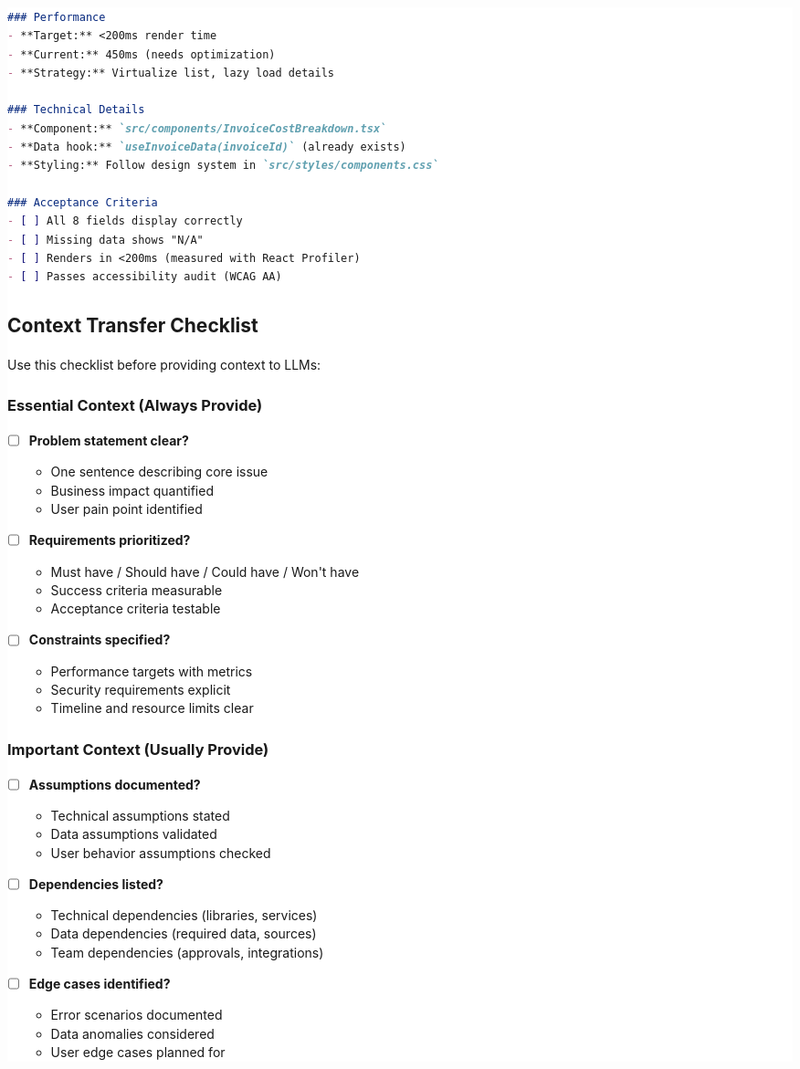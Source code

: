 ```markdown
### Performance
- **Target:** <200ms render time
- **Current:** 450ms (needs optimization)
- **Strategy:** Virtualize list, lazy load details

### Technical Details
- **Component:** `src/components/InvoiceCostBreakdown.tsx`
- **Data hook:** `useInvoiceData(invoiceId)` (already exists)
- **Styling:** Follow design system in `src/styles/components.css`

### Acceptance Criteria
- [ ] All 8 fields display correctly
- [ ] Missing data shows "N/A"
- [ ] Renders in <200ms (measured with React Profiler)
- [ ] Passes accessibility audit (WCAG AA)
```

## Context Transfer Checklist

Use this checklist before providing context to LLMs:

### Essential Context (Always Provide)

- [ ] **Problem statement clear?**
  - One sentence describing core issue
  - Business impact quantified
  - User pain point identified

- [ ] **Requirements prioritized?**
  - Must have / Should have / Could have / Won't have
  - Success criteria measurable
  - Acceptance criteria testable

- [ ] **Constraints specified?**
  - Performance targets with metrics
  - Security requirements explicit
  - Timeline and resource limits clear

### Important Context (Usually Provide)

- [ ] **Assumptions documented?**
  - Technical assumptions stated
  - Data assumptions validated
  - User behavior assumptions checked

- [ ] **Dependencies listed?**
  - Technical dependencies (libraries, services)
  - Data dependencies (required data, sources)
  - Team dependencies (approvals, integrations)

- [ ] **Edge cases identified?**
  - Error scenarios documented
  - Data anomalies considered
  - User edge cases planned for
